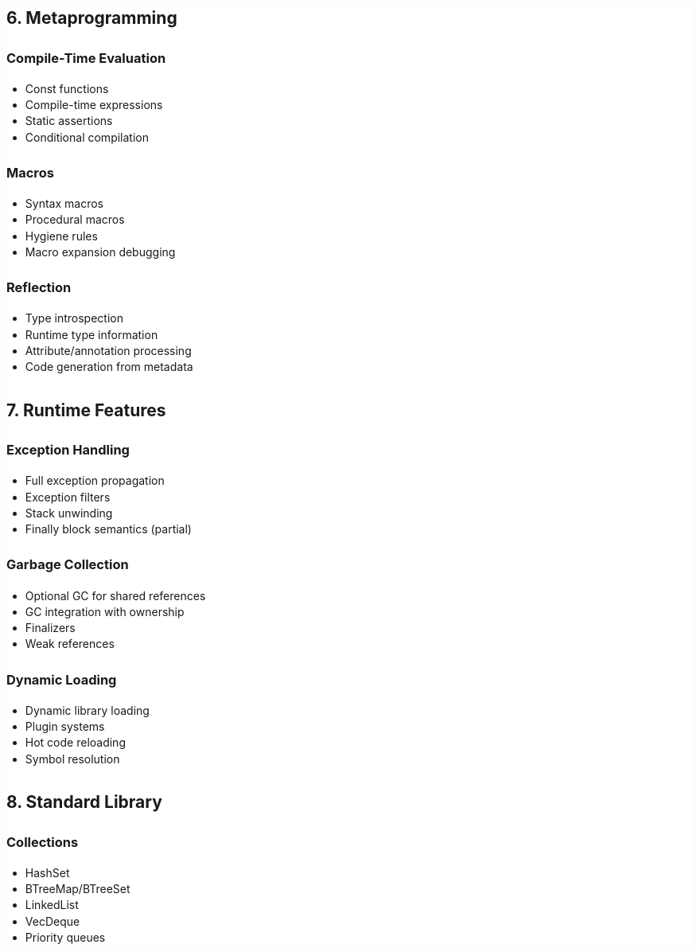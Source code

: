 ## 6. Metaprogramming

### Compile-Time Evaluation
- Const functions
- Compile-time expressions
- Static assertions
- Conditional compilation

### Macros
- Syntax macros
- Procedural macros
- Hygiene rules
- Macro expansion debugging

### Reflection
- Type introspection
- Runtime type information
- Attribute/annotation processing
- Code generation from metadata

## 7. Runtime Features

### Exception Handling
- Full exception propagation
- Exception filters
- Stack unwinding
- Finally block semantics (partial)

### Garbage Collection
- Optional GC for shared references
- GC integration with ownership
- Finalizers
- Weak references

### Dynamic Loading
- Dynamic library loading
- Plugin systems
- Hot code reloading
- Symbol resolution

## 8. Standard Library

### Collections
- HashSet
- BTreeMap/BTreeSet
- LinkedList
- VecDeque
- Priority queues
